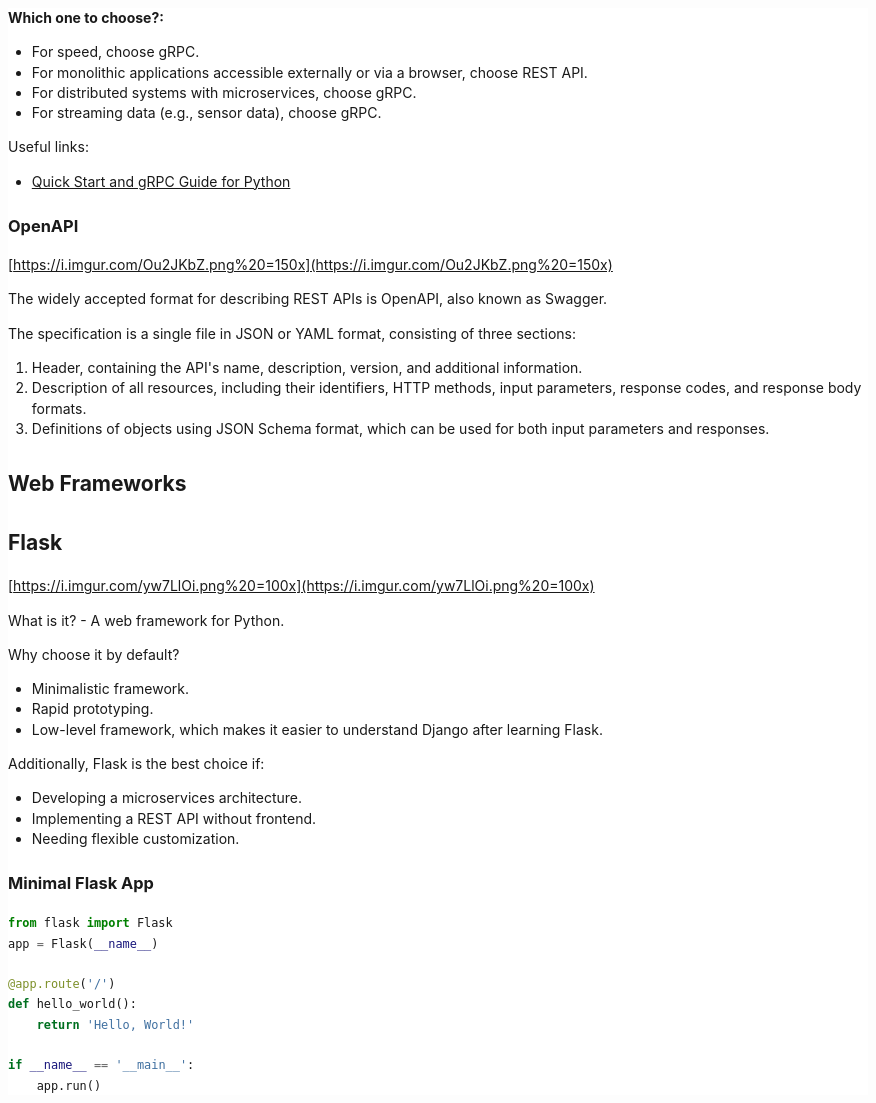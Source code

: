 **Which one to choose?:**

- For speed, choose gRPC.
- For monolithic applications accessible externally or via a browser, choose REST API.
- For distributed systems with microservices, choose gRPC.
- For streaming data (e.g., sensor data), choose gRPC.

Useful links: 
- [Quick Start and gRPC Guide for Python](https://grpc.io/docs/languages/python/)

### OpenAPI

[https://i.imgur.com/Ou2JKbZ.png%20=150x](https://i.imgur.com/Ou2JKbZ.png%20=150x)

The widely accepted format for describing REST APIs is OpenAPI, also known as Swagger.

The specification is a single file in JSON or YAML format, consisting of three sections:

1. Header, containing the API's name, description, version, and additional information.
2. Description of all resources, including their identifiers, HTTP methods, input parameters, response codes, and response body formats.
3. Definitions of objects using JSON Schema format, which can be used for both input parameters and responses.

## Web Frameworks

## Flask

[https://i.imgur.com/yw7LlOi.png%20=100x](https://i.imgur.com/yw7LlOi.png%20=100x)

What is it? - A web framework for Python.

Why choose it by default?

- Minimalistic framework.
- Rapid prototyping.
- Low-level framework, which makes it easier to understand Django after learning Flask.

Additionally, Flask is the best choice if:

- Developing a microservices architecture.
- Implementing a REST API without frontend.
- Needing flexible customization.

### Minimal Flask App

```python
from flask import Flask
app = Flask(__name__)

@app.route('/')
def hello_world():
    return 'Hello, World!'

if __name__ == '__main__':
    app.run()
```

